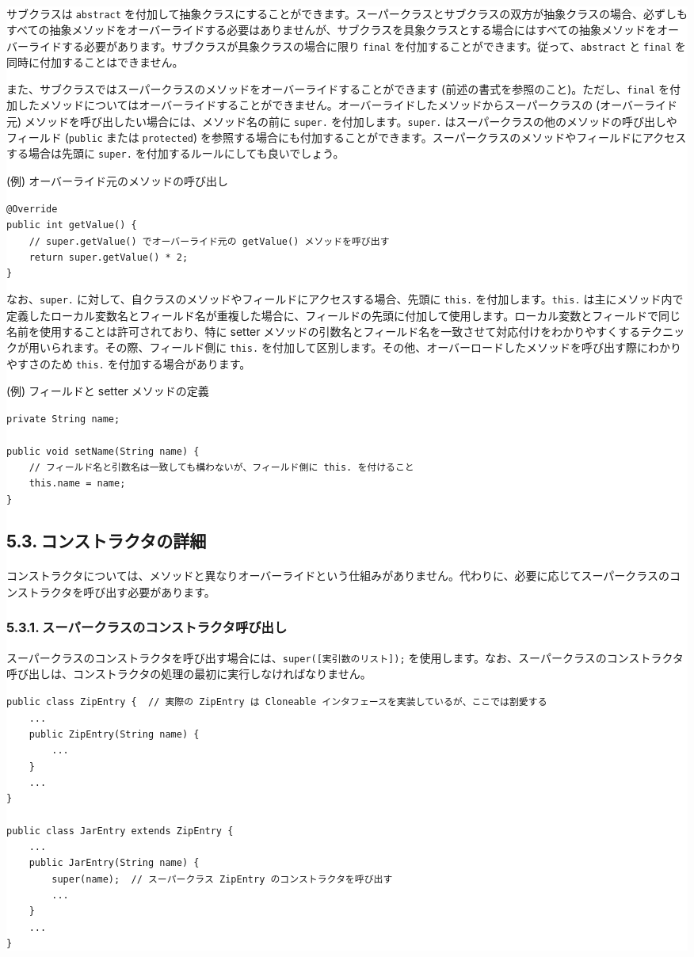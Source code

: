 サブクラスは `abstract` を付加して抽象クラスにすることができます。スーパークラスとサブクラスの双方が抽象クラスの場合、必ずしもすべての抽象メソッドをオーバーライドする必要はありませんが、サブクラスを具象クラスとする場合にはすべての抽象メソッドをオーバーライドする必要があります。サブクラスが具象クラスの場合に限り `final` を付加することができます。従って、`abstract` と `final` を同時に付加することはできません。

また、サブクラスではスーパークラスのメソッドをオーバーライドすることができます (前述の書式を参照のこと)。ただし、`final` を付加したメソッドについてはオーバーライドすることができません。オーバーライドしたメソッドからスーパークラスの (オーバーライド元) メソッドを呼び出したい場合には、メソッド名の前に `super.` を付加します。`super.` はスーパークラスの他のメソッドの呼び出しやフィールド (`public` または `protected`) を参照する場合にも付加することができます。スーパークラスのメソッドやフィールドにアクセスする場合は先頭に `super.` を付加するルールにしても良いでしょう。

(例) オーバーライド元のメソッドの呼び出し
```
@Override
public int getValue() {
    // super.getValue() でオーバーライド元の getValue() メソッドを呼び出す
    return super.getValue() * 2;
}
```

なお、`super.` に対して、自クラスのメソッドやフィールドにアクセスする場合、先頭に `this.` を付加します。`this.` は主にメソッド内で定義したローカル変数名とフィールド名が重複した場合に、フィールドの先頭に付加して使用します。ローカル変数とフィールドで同じ名前を使用することは許可されており、特に setter メソッドの引数名とフィールド名を一致させて対応付けをわかりやすくするテクニックが用いられます。その際、フィールド側に `this.` を付加して区別します。その他、オーバーロードしたメソッドを呼び出す際にわかりやすさのため `this.` を付加する場合があります。

(例) フィールドと setter メソッドの定義
```
private String name;

public void setName(String name) {
    // フィールド名と引数名は一致しても構わないが、フィールド側に this. を付けること
    this.name = name;
}
```

## 5.3. コンストラクタの詳細

コンストラクタについては、メソッドと異なりオーバーライドという仕組みがありません。代わりに、必要に応じてスーパークラスのコンストラクタを呼び出す必要があります。

### 5.3.1. スーパークラスのコンストラクタ呼び出し

スーパークラスのコンストラクタを呼び出す場合には、`super([実引数のリスト]);` を使用します。なお、スーパークラスのコンストラクタ呼び出しは、コンストラクタの処理の最初に実行しなければなりません。

```
public class ZipEntry {  // 実際の ZipEntry は Cloneable インタフェースを実装しているが、ここでは割愛する
    ...
    public ZipEntry(String name) {
        ...
    }
    ...
}

public class JarEntry extends ZipEntry {
    ...
    public JarEntry(String name) {
        super(name);  // スーパークラス ZipEntry のコンストラクタを呼び出す
        ...
    }
    ...
}
```
